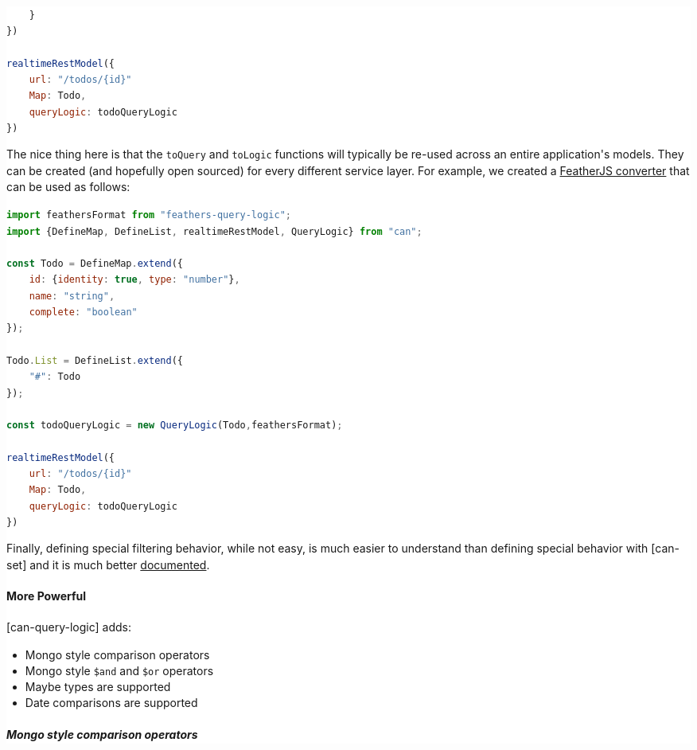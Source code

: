 ```js
    }
})

realtimeRestModel({
    url: "/todos/{id}"
    Map: Todo,
    queryLogic: todoQueryLogic
})
```

The nice thing here is that the `toQuery` and `toLogic` functions will typically be re-used across an
entire application's models. They can be created (and hopefully open sourced) for every different
service layer.  For example, we created a [FeatherJS converter](https://github.com/canjs/feathers-query-logic/blob/master/feathers-query-logic.js) that can be used as follows:

```js
import feathersFormat from "feathers-query-logic";
import {DefineMap, DefineList, realtimeRestModel, QueryLogic} from "can";

const Todo = DefineMap.extend({
    id: {identity: true, type: "number"},
    name: "string",
    complete: "boolean"
});

Todo.List = DefineList.extend({
    "#": Todo
});

const todoQueryLogic = new QueryLogic(Todo,feathersFormat);

realtimeRestModel({
    url: "/todos/{id}"
    Map: Todo,
    queryLogic: todoQueryLogic
})
```

Finally, defining special filtering behavior, while not easy, is much easier to understand than
defining special behavior with [can-set] and it is much better [documented](https://canjs.com/doc/can-query-logic.html#Definingfilterpropertieswithspeciallogic).

#### More Powerful

[can-query-logic] adds:

- Mongo style comparison operators
- Mongo style `$and` and `$or` operators
- Maybe types are supported
- Date comparisons are supported

##### Mongo style comparison operators
